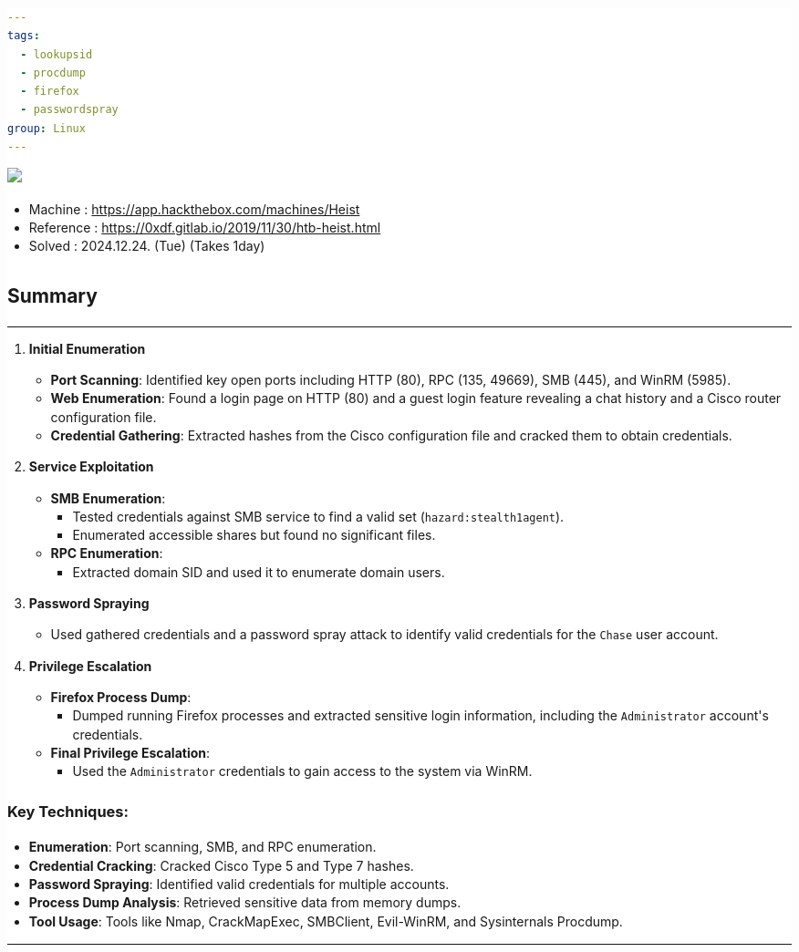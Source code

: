 ```yaml
---
tags:
  - lookupsid
  - procdump
  - firefox
  - passwordspray
group: Linux
---
```

![](https://labs.hackthebox.com/storage/avatars/131dbaba68b169bd5ff59ac09420b09f.png)

- Machine : https://app.hackthebox.com/machines/Heist
- Reference : https://0xdf.gitlab.io/2019/11/30/htb-heist.html
- Solved : 2024.12.24. (Tue) (Takes 1day)

## Summary
---

1. **Initial Enumeration**
    - **Port Scanning**: Identified key open ports including HTTP (80), RPC (135, 49669), SMB (445), and WinRM (5985).
    - **Web Enumeration**: Found a login page on HTTP (80) and a guest login feature revealing a chat history and a Cisco router configuration file.
    - **Credential Gathering**: Extracted hashes from the Cisco configuration file and cracked them to obtain credentials.
    
2. **Service Exploitation**
    - **SMB Enumeration**:
        - Tested credentials against SMB service to find a valid set (`hazard:stealth1agent`).
        - Enumerated accessible shares but found no significant files.
    - **RPC Enumeration**:
        - Extracted domain SID and used it to enumerate domain users.
    
3. **Password Spraying**
    - Used gathered credentials and a password spray attack to identify valid credentials for the `Chase` user account.
    
4. **Privilege Escalation**
    - **Firefox Process Dump**:
        - Dumped running Firefox processes and extracted sensitive login information, including the `Administrator` account's credentials.
    - **Final Privilege Escalation**:
        - Used the `Administrator` credentials to gain access to the system via WinRM.

### Key Techniques:

- **Enumeration**: Port scanning, SMB, and RPC enumeration.
- **Credential Cracking**: Cracked Cisco Type 5 and Type 7 hashes.
- **Password Spraying**: Identified valid credentials for multiple accounts.
- **Process Dump Analysis**: Retrieved sensitive data from memory dumps.
- **Tool Usage**: Tools like Nmap, CrackMapExec, SMBClient, Evil-WinRM, and Sysinternals Procdump.

---
